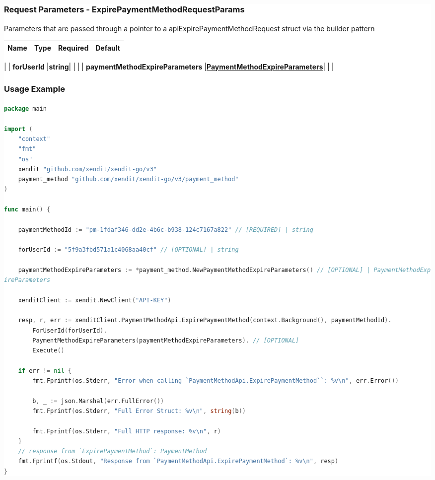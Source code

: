 ### Request Parameters - ExpirePaymentMethodRequestParams

Parameters that are passed through a pointer to a apiExpirePaymentMethodRequest struct via the builder pattern

|Name | Type | Required |Default |
|-------------|:-------------:|:-------------:|-------------|
| 
|  **forUserId** |**string**|  |  | 
|  **paymentMethodExpireParameters** |[**PaymentMethodExpireParameters**](payment_method/PaymentMethodExpireParameters.md)|  |  | 

### Usage Example

```go
package main

import (
    "context"
    "fmt"
    "os"
    xendit "github.com/xendit/xendit-go/v3"
    payment_method "github.com/xendit/xendit-go/v3/payment_method"
)

func main() {
    
    paymentMethodId := "pm-1fdaf346-dd2e-4b6c-b938-124c7167a822" // [REQUIRED] | string

    forUserId := "5f9a3fbd571a1c4068aa40cf" // [OPTIONAL] | string

    paymentMethodExpireParameters := *payment_method.NewPaymentMethodExpireParameters() // [OPTIONAL] | PaymentMethodExpireParameters

    xenditClient := xendit.NewClient("API-KEY")

    resp, r, err := xenditClient.PaymentMethodApi.ExpirePaymentMethod(context.Background(), paymentMethodId).
        ForUserId(forUserId).
        PaymentMethodExpireParameters(paymentMethodExpireParameters). // [OPTIONAL]
        Execute()

    if err != nil {
        fmt.Fprintf(os.Stderr, "Error when calling `PaymentMethodApi.ExpirePaymentMethod``: %v\n", err.Error())

        b, _ := json.Marshal(err.FullError())
        fmt.Fprintf(os.Stderr, "Full Error Struct: %v\n", string(b))

        fmt.Fprintf(os.Stderr, "Full HTTP response: %v\n", r)
    }
    // response from `ExpirePaymentMethod`: PaymentMethod
    fmt.Fprintf(os.Stdout, "Response from `PaymentMethodApi.ExpirePaymentMethod`: %v\n", resp)
}
```
